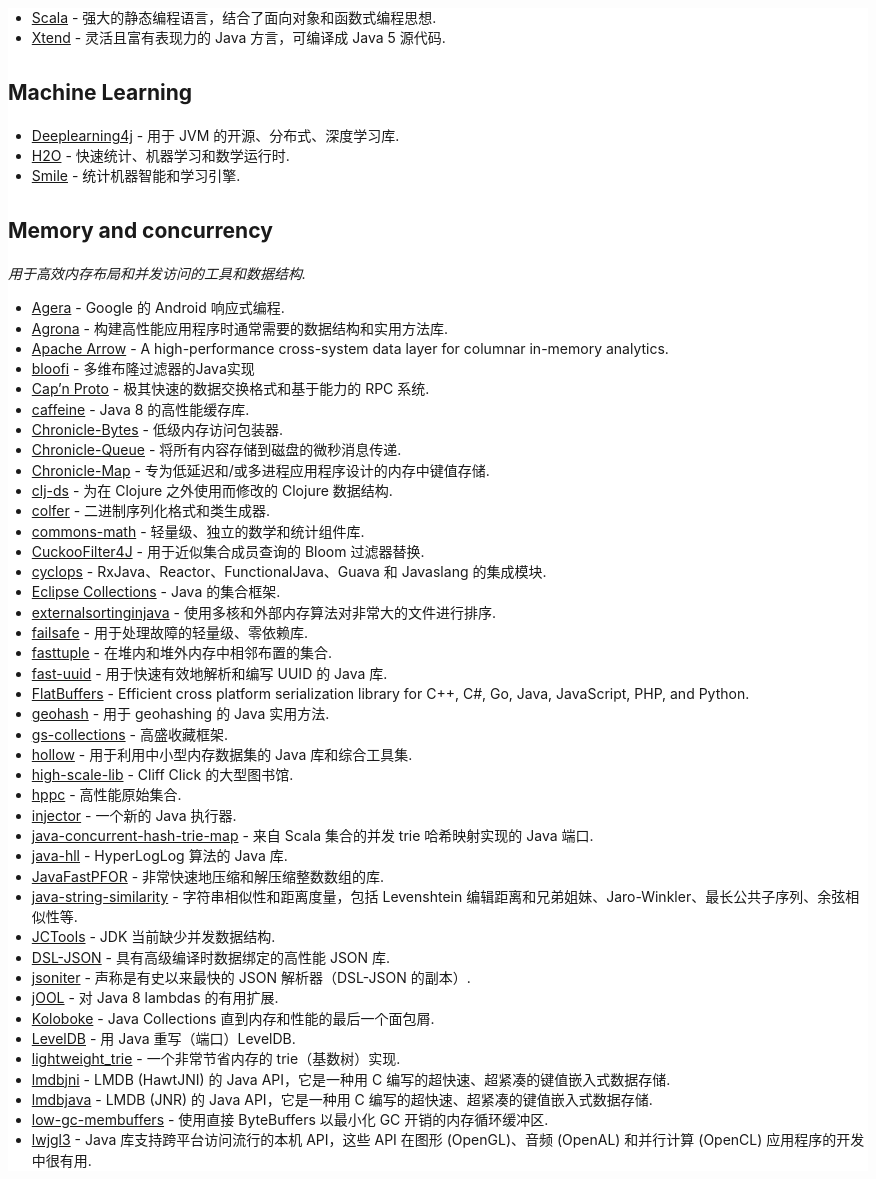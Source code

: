 * [Scala](http://www.scala-lang.org/) - 强大的静态编程语言，结合了面向对象和函数式编程思想.
* [Xtend](http://www.eclipse.org/xtend/) - 灵活且富有表现力的 Java 方言，可编译成 Java 5 源代码.

## Machine Learning
* [Deeplearning4j](https://deeplearning4j.org/) - 用于 JVM 的开源、分布式、深度学习库.
* [H2O](https://www.h2o.ai/) - 快速统计、机器学习和数学运行时.
* [Smile](https://github.com/haifengl/smile) - 统计机器智能和学习引擎.

## Memory and concurrency

*用于高效内存布局和并发访问的工具和数据结构.*

* [Agera](https://github.com/google/agera) - Google 的 Android 响应式编程.
* [Agrona](https://github.com/real-logic/Agrona) - 构建高性能应用程序时通常需要的数据结构和实用方法库.
* [Apache Arrow](http://arrow.apache.org/) - A high-performance cross-system data layer for columnar in-memory analytics.
* [bloofi](https://github.com/lemire/bloofi) - 多维布隆过滤器的Java实现
* [Cap’n Proto](https://capnproto.org/) - 极其快速的数据交换格式和基于能力的 RPC 系统.
* [caffeine](https://github.com/ben-manes/caffeine) - Java 8 的高性能缓存库.
* [Chronicle-Bytes](https://github.com/OpenHFT/Chronicle-Bytes) - 低级内存访问包装器.
* [Chronicle-Queue](https://github.com/OpenHFT/Chronicle-Queue) - 将所有内容存储到磁盘的微秒消息传递.
* [Chronicle-Map](https://github.com/OpenHFT/Chronicle-Map) - 专为低延迟和/或多进程应用程序设计的内存中键值存储.
* [clj-ds](https://github.com/krukow/clj-ds) - 为在 Clojure 之外使用而修改的 Clojure 数据结构.
* [colfer](https://github.com/pascaldekloe/colfer) - 二进制序列化格式和类生成器.
* [commons-math](http://commons.apache.org/proper/commons-math) - 轻量级、独立的数学和统计组件库.
* [CuckooFilter4J](https://github.com/MGunlogson/CuckooFilter4J) - 用于近似集合成员查询的 Bloom 过滤器替换.
* [cyclops](https://github.com/aol/cyclops) - RxJava、Reactor、FunctionalJava、Guava 和 Javaslang 的集成模块.
* [Eclipse Collections](https://github.com/eclipse/eclipse-collections) - Java 的集合框架.
* [externalsortinginjava](https://github.com/lemire/externalsortinginjava) - 使用多核和外部内存算法对非常大的文件进行排序.
* [failsafe](https://github.com/jhalterman/failsafe) - 用于处理故障的轻量级、零依赖库.
* [fasttuple](https://github.com/boundary/fasttuple) - 在堆内和堆外内存中相邻布置的集合.
* [fast-uuid](https://github.com/jchambers/fast-uuid) - 用于快速有效地解析和编写 UUID 的 Java 库.
* [FlatBuffers](http://google.github.io/flatbuffers/) - Efficient cross platform serialization library for C++, C#, Go, Java, JavaScript, PHP, and Python.
* [geohash](https://github.com/davidmoten/geo) - 用于 geohashing 的 Java 实用方法.
* [gs-collections](https://github.com/goldmansachs/gs-collections) - 高盛收藏框架.
* [hollow](https://github.com/Netflix/hollow) - 用于利用中小型内存数据集的 Java 库和综合工具集.
* [high-scale-lib](https://github.com/boundary/high-scale-lib) - Cliff Click 的大型图书馆.
* [hppc](https://github.com/carrotsearch/hppc) - 高性能原始集合.
* [injector](https://github.com/belliottsmith/injector) - 一个新的 Java 执行器.
* [java-concurrent-hash-trie-map](https://github.com/romix/java-concurrent-hash-trie-map) - 来自 Scala 集合的并发 trie 哈希映射实现的 Java 端口.
* [java-hll](https://github.com/aggregateknowledge/java-hll) - HyperLogLog 算法的 Java 库.
* [JavaFastPFOR](https://github.com/lemire/JavaFastPFOR) - 非常快速地压缩和解压缩整数数组的库.
* [java-string-similarity](https://github.com/tdebatty/java-string-similarity) - 字符串相似性和距离度量，包括 Levenshtein 编辑距离和兄弟姐妹、Jaro-Winkler、最长公共子序列、余弦相似性等.
* [JCTools](http://jctools.github.io/JCTools/) - JDK 当前缺少并发数据结构.
* [DSL-JSON](http://github.com/ngs-doo/dsl-json) - 具有高级编译时数据绑定的高性能 JSON 库.
* [jsoniter](http://jsoniter.com/) - 声称是有史以来最快的 JSON 解析器（DSL-JSON 的副本）.
* [jOOL](https://github.com/jOOQ/jOOL) - 对 Java 8 lambdas 的有用扩展.
* [Koloboke](https://github.com/OpenHFT/Koloboke) - Java Collections 直到内存和性能的最后一个面包屑.
* [LevelDB](https://github.com/dain/leveldb) - 用 Ja​​va 重写（端口）LevelDB.
* [lightweight_trie](https://github.com/bryanduxbury/lightweight_trie) - 一个非常节省内存的 trie（基数树）实现.
* [lmdbjni](https://github.com/deephacks/lmdbjni) - LMDB (HawtJNI) 的 Java API，它是一种用 C 编写的超快速、超紧凑的键值嵌入式数据存储.
* [lmdbjava](https://github.com/lmdbjava/lmdbjava) - LMDB (JNR) 的 Java API，它是一种用 C 编写的超快速、超紧凑的键值嵌入式数据存储.
* [low-gc-membuffers](https://github.com/cowtowncoder/low-gc-membuffers) - 使用直接 ByteBuffers 以最小化 GC 开销的内存循环缓冲区.
* [lwjgl3](https://github.com/LWJGL/lwjgl3) - Java 库支持跨平台访问流行的本机 API，这些 API 在图形 (OpenGL)、音频 (OpenAL) 和并行计算 (OpenCL) 应用程序的开发中很有用.